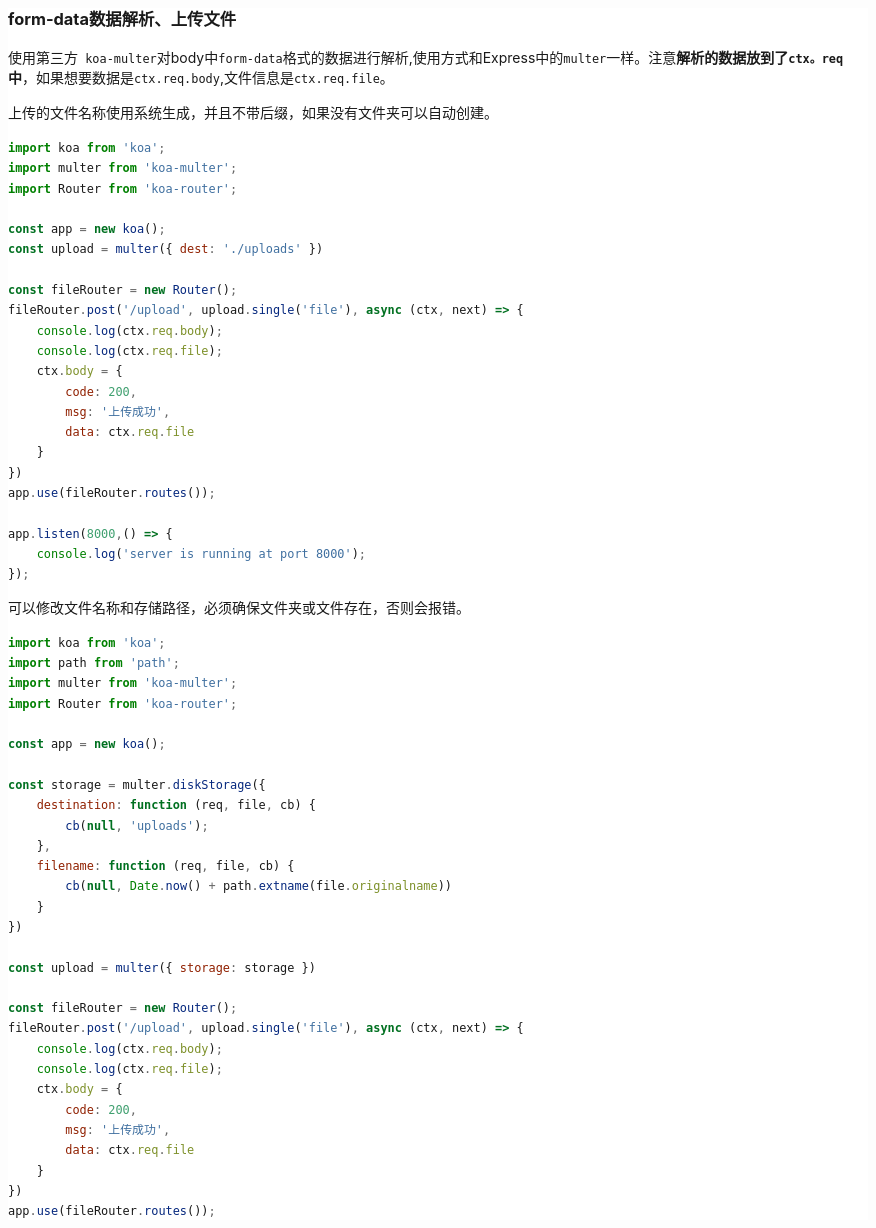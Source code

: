 ```javascript
```

### form-data数据解析、上传文件
使用第三方` koa-multer`对body中`form-data`格式的数据进行解析,使用方式和Express中的`multer`一样。注意**解析的数据放到了`ctx。req`中**，如果想要数据是`ctx.req.body`,文件信息是`ctx.req.file`。

上传的文件名称使用系统生成，并且不带后缀，如果没有文件夹可以自动创建。
```javascript
import koa from 'koa';
import multer from 'koa-multer';
import Router from 'koa-router';

const app = new koa();
const upload = multer({ dest: './uploads' })

const fileRouter = new Router();
fileRouter.post('/upload', upload.single('file'), async (ctx, next) => {
    console.log(ctx.req.body);
    console.log(ctx.req.file);
    ctx.body = {
        code: 200,
        msg: '上传成功',
        data: ctx.req.file
    }
})
app.use(fileRouter.routes());

app.listen(8000,() => {
    console.log('server is running at port 8000');
});
```

可以修改文件名称和存储路径，必须确保文件夹或文件存在，否则会报错。
```javascript
import koa from 'koa';
import path from 'path';
import multer from 'koa-multer';
import Router from 'koa-router';

const app = new koa();

const storage = multer.diskStorage({
    destination: function (req, file, cb) {
        cb(null, 'uploads');
    },
    filename: function (req, file, cb) {
        cb(null, Date.now() + path.extname(file.originalname))
    }
})

const upload = multer({ storage: storage })

const fileRouter = new Router();
fileRouter.post('/upload', upload.single('file'), async (ctx, next) => {
    console.log(ctx.req.body);
    console.log(ctx.req.file);
    ctx.body = {
        code: 200,
        msg: '上传成功',
        data: ctx.req.file
    }
})
app.use(fileRouter.routes());

```